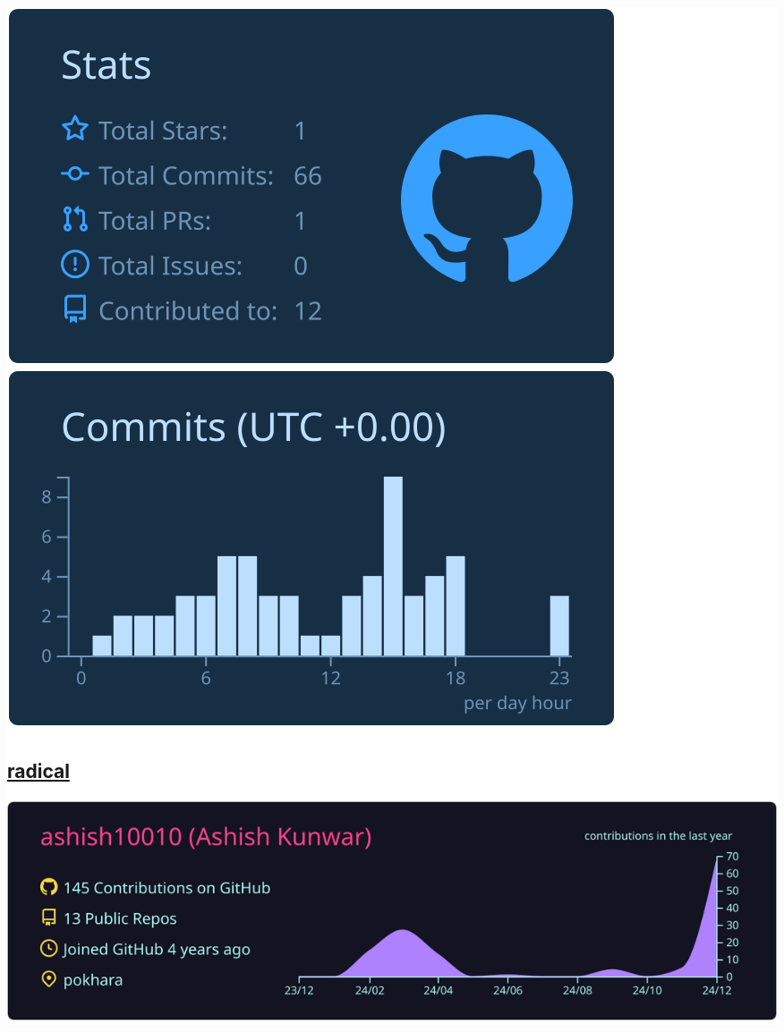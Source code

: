[![](https://raw.githubusercontent.com/ashish10010/thic/master/profile-summary-card-output/prussian/3-stats.svg)](https://github.com/vn7n24fzkq/github-profile-summary-cards) [![](https://raw.githubusercontent.com/ashish10010/thic/master/profile-summary-card-output/prussian/4-productive-time.svg)](https://github.com/vn7n24fzkq/github-profile-summary-cards)
## [radical](./radical/README.md)
[![](https://raw.githubusercontent.com/ashish10010/thic/master/profile-summary-card-output/radical/0-profile-details.svg)](https://github.com/vn7n24fzkq/github-profile-summary-cards)